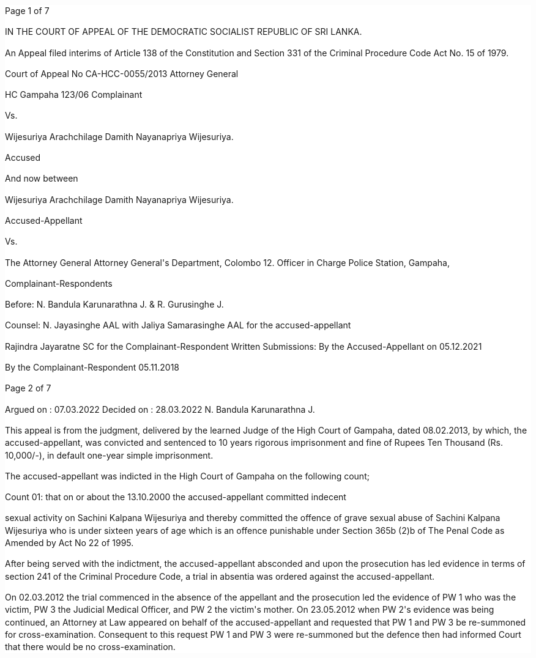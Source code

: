 Page 1 of 7

IN THE COURT OF APPEAL OF THE DEMOCRATIC SOCIALIST REPUBLIC OF SRI LANKA.

An Appeal filed interims of Article 138 of the Constitution and Section 331 of the Criminal Procedure Code Act No. 15 of 1979.

Court of Appeal No CA-HCC-0055/2013 Attorney General

HC Gampaha 123/06 Complainant

Vs.

Wijesuriya Arachchilage Damith Nayanapriya Wijesuriya.

Accused

And now between

Wijesuriya Arachchilage Damith Nayanapriya Wijesuriya.

Accused-Appellant

Vs.

The Attorney General Attorney General's Department, Colombo 12. Officer in Charge Police Station, Gampaha,

Complainant-Respondents

Before: N. Bandula Karunarathna J. & R. Gurusinghe J.

Counsel: N. Jayasinghe AAL with Jaliya Samarasinghe AAL for the accused-appellant

Rajindra Jayaratne SC for the Complainant-Respondent Written Submissions: By the Accused-Appellant on 05.12.2021

By the Complainant-Respondent 05.11.2018

Page 2 of 7

Argued on : 07.03.2022 Decided on : 28.03.2022 N. Bandula Karunarathna J.

This appeal is from the judgment, delivered by the learned Judge of the High Court of Gampaha, dated 08.02.2013, by which, the accused-appellant, was convicted and sentenced to 10 years rigorous imprisonment and fine of Rupees Ten Thousand (Rs. 10,000/-), in default one-year simple imprisonment.

The accused-appellant was indicted in the High Court of Gampaha on the following count;

Count 01: that on or about the 13.10.2000 the accused-appellant committed indecent

sexual activity on Sachini Kalpana Wijesuriya and thereby committed the offence of grave sexual abuse of Sachini Kalpana Wijesuriya who is under sixteen years of age which is an offence punishable under Section 365b (2)b of The Penal Code as Amended by Act No 22 of 1995.

After being served with the indictment, the accused-appellant absconded and upon the prosecution has led evidence in terms of section 241 of the Criminal Procedure Code, a trial in absentia was ordered against the accused-appellant.

On 02.03.2012 the trial commenced in the absence of the appellant and the prosecution led the evidence of PW 1 who was the victim, PW 3 the Judicial Medical Officer, and PW 2 the victim's mother. On 23.05.2012 when PW 2's evidence was being continued, an Attorney at Law appeared on behalf of the accused-appellant and requested that PW 1 and PW 3 be re-summoned for cross-examination. Consequent to this request PW 1 and PW 3 were re-summoned but the defence then had informed Court that there would be no cross-examination.
